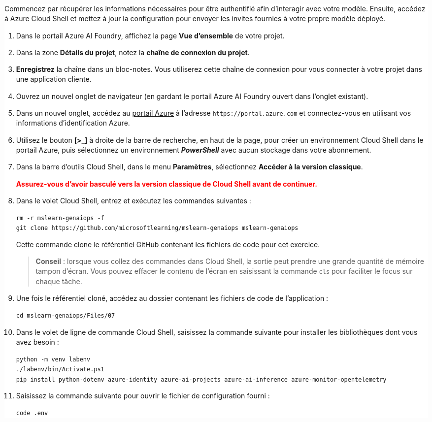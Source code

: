 Commencez par récupérer les informations nécessaires pour être authentifié afin d’interagir avec votre modèle. Ensuite, accédez à Azure Cloud Shell et mettez à jour la configuration pour envoyer les invites fournies à votre propre modèle déployé.

1. Dans le portail Azure AI Foundry, affichez la page **Vue d’ensemble** de votre projet.
1. Dans la zone **Détails du projet**, notez la **chaîne de connexion du projet**.
1. **Enregistrez** la chaîne dans un bloc-notes. Vous utiliserez cette chaîne de connexion pour vous connecter à votre projet dans une application cliente.
1. Ouvrez un nouvel onglet de navigateur (en gardant le portail Azure AI Foundry ouvert dans l’onglet existant).
1. Dans un nouvel onglet, accédez au [portail Azure](https://portal.azure.com) à l’adresse `https://portal.azure.com` et connectez-vous en utilisant vos informations d’identification Azure.
1. Utilisez le bouton **[\>_]** à droite de la barre de recherche, en haut de la page, pour créer un environnement Cloud Shell dans le portail Azure, puis sélectionnez un environnement ***PowerShell*** avec aucun stockage dans votre abonnement.
1. Dans la barre d’outils Cloud Shell, dans le menu **Paramètres**, sélectionnez **Accéder à la version classique**.

    **<font color="red">Assurez-vous d’avoir basculé vers la version classique de Cloud Shell avant de continuer.</font>**

1. Dans le volet Cloud Shell, entrez et exécutez les commandes suivantes :

    ```
    rm -r mslearn-genaiops -f
    git clone https://github.com/microsoftlearning/mslearn-genaiops mslearn-genaiops
    ```

    Cette commande clone le référentiel GitHub contenant les fichiers de code pour cet exercice.

    > **Conseil** : lorsque vous collez des commandes dans Cloud Shell, la sortie peut prendre une grande quantité de mémoire tampon d’écran. Vous pouvez effacer le contenu de l’écran en saisissant la commande `cls` pour faciliter le focus sur chaque tâche.

1. Une fois le référentiel cloné, accédez au dossier contenant les fichiers de code de l’application :  

    ```
   cd mslearn-genaiops/Files/07
    ```

1. Dans le volet de ligne de commande Cloud Shell, saisissez la commande suivante pour installer les bibliothèques dont vous avez besoin :

    ```
   python -m venv labenv
   ./labenv/bin/Activate.ps1
   pip install python-dotenv azure-identity azure-ai-projects azure-ai-inference azure-monitor-opentelemetry
    ```

1. Saisissez la commande suivante pour ouvrir le fichier de configuration fourni :

    ```
   code .env
    ```
